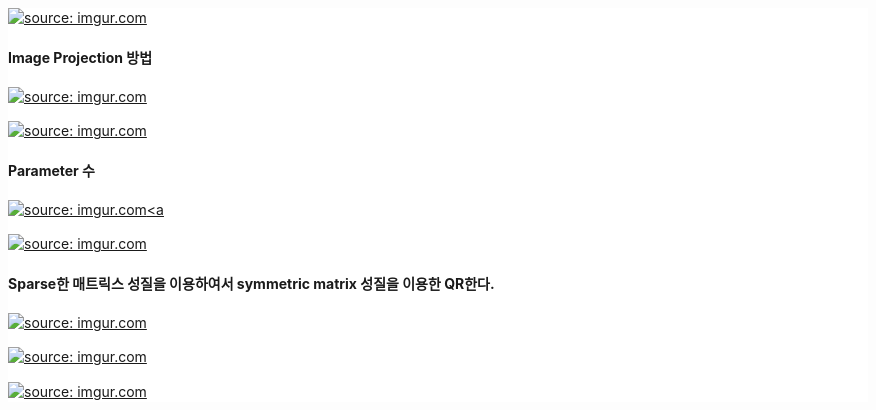 <a href="https://postimg.cc/8jMxzBxB"><img src="https://i.postimg.cc/15jSMvHT/Screen-Shot-2022-01-14-at-5-17-37-PM.png" width="700px" title="source: imgur.com" /><a>


#### Image Projection 방법

<a href="https://postimg.cc/RWz1vczt"><img src="https://i.postimg.cc/sgMT9c6T/Screen-Shot-2022-01-14-at-5-30-43-PM.png" width="700px" title="source: imgur.com" /><a>

<a href="https://postimg.cc/1Vt6YHwx"><img src="https://i.postimg.cc/6qV0qbQQ/Screen-Shot-2022-01-14-at-5-24-14-PM.png" width="700px" title="source: imgur.com" /><a>

#### Parameter 수

<a href="https://postimg.cc/TLhgt0nz"><img src="https://i.postimg.cc/76n9YQhZ/Screen-Shot-2022-01-14-at-5-28-19-PM.png" width="700px" title="source: imgur.com" /><a

<a href="https://postimg.cc/SnvyWGN2"><img src="https://i.postimg.cc/SKyJbZBr/params.png" width="700px" title="source: imgur.com" /><a>

#### Sparse한 매트릭스 성질을 이용하여서 symmetric matrix 성질을 이용한 QR한다.

<a href="https://postimg.cc/BLY90SL8"><img src="https://i.postimg.cc/wMH6D39k/Screen-Shot-2022-01-14-at-5-37-08-PM.png" width="700px" title="source: imgur.com" /><a>

<a href="https://postimg.cc/rzxC3hBT"><img src="https://i.postimg.cc/NGPJySbK/Screen-Shot-2022-01-14-at-5-41-17-PM.png" width="700px" title="source: imgur.com" /><a>

<a href="https://postimg.cc/rKY1tvWS"><img src="https://i.postimg.cc/8zTtxGzn/Screen-Shot-2022-01-14-at-5-43-01-PM.png" width="700px" title="source: imgur.com" /><a>
